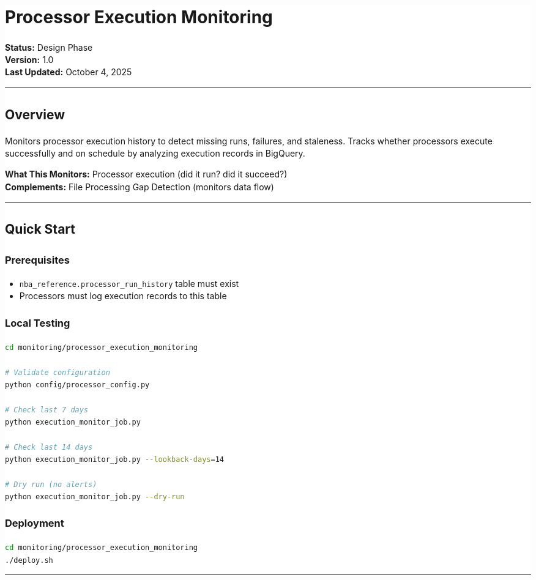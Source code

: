 # Processor Execution Monitoring

**Status:** Design Phase  
**Version:** 1.0  
**Last Updated:** October 4, 2025

---

## Overview

Monitors processor execution history to detect missing runs, failures, and staleness. Tracks whether processors execute successfully and on schedule by analyzing execution records in BigQuery.

**What This Monitors:** Processor execution (did it run? did it succeed?)  
**Complements:** File Processing Gap Detection (monitors data flow)

---

## Quick Start

### Prerequisites

- `nba_reference.processor_run_history` table must exist
- Processors must log execution records to this table

### Local Testing

```bash
cd monitoring/processor_execution_monitoring

# Validate configuration
python config/processor_config.py

# Check last 7 days
python execution_monitor_job.py

# Check last 14 days
python execution_monitor_job.py --lookback-days=14

# Dry run (no alerts)
python execution_monitor_job.py --dry-run
```

### Deployment

```bash
cd monitoring/processor_execution_monitoring
./deploy.sh
```

---
